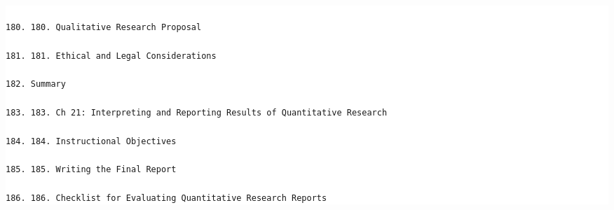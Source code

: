                                                                                                                                                                                                                                                                                                                                                                                                                                                                                                                                                                                                                                                                                                                                                                                                                  180. 180. Qualitative Research Proposal
                                                                                                                                                                                                                                                                                                                                                                                                                                                                                                                                                                                                                                                                                                                                                                                                                      181. 181. Ethical and Legal Considerations
                                                                                                                                                                                                                                                                                                                                                                                                                                                                                                                                                                                                                                                                                                                                                                                                                      182. Summary
                                                                                                                                                                                                                                                                                                                                                                                                                                                                                                                                                                                                                                                                                                                                                                                                                      183. 183. Ch 21: Interpreting and Reporting Results of Quantitative Research
                                                                                                                                                                                                                                                                                                                                                                                                                                                                                                                                                                                                                                                                                                                                                                                                                           184. 184. Instructional Objectives
                                                                                                                                                                                                                                                                                                                                                                                                                                                                                                                                                                                                                                                                                                                                                                                                                                185. 185. Writing the Final Report
                                                                                                                                                                                                                                                                                                                                                                                                                                                                                                                                                                                                                                                                                                                                                                                                                                     186. 186. Checklist for Evaluating Quantitative Research Reports